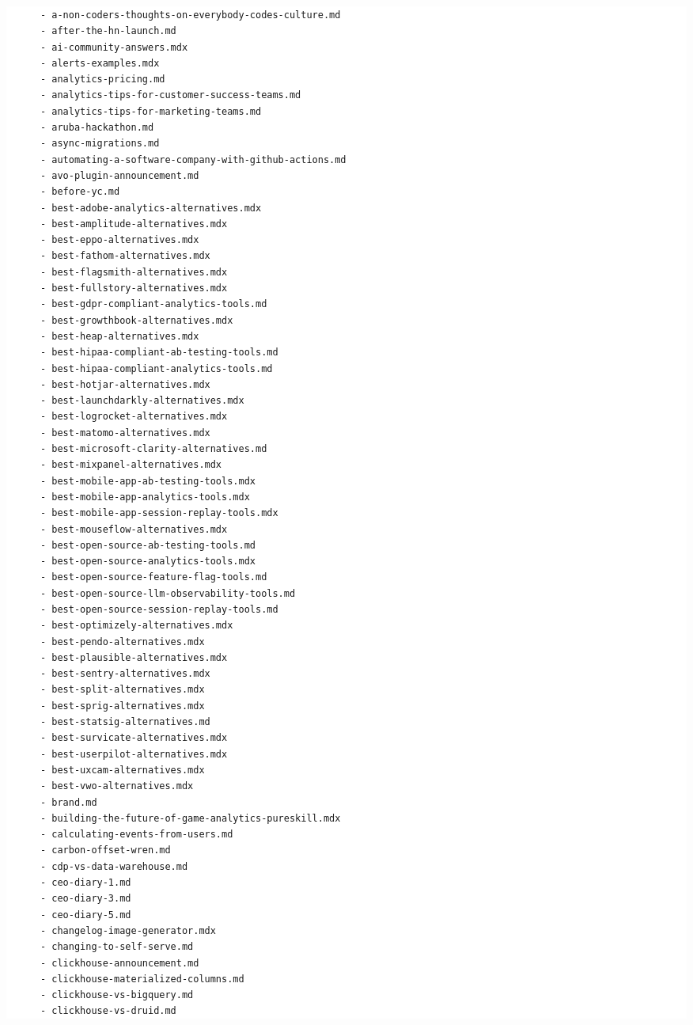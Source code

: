 ```
      - a-non-coders-thoughts-on-everybody-codes-culture.md
      - after-the-hn-launch.md
      - ai-community-answers.mdx
      - alerts-examples.mdx
      - analytics-pricing.md
      - analytics-tips-for-customer-success-teams.md
      - analytics-tips-for-marketing-teams.md
      - aruba-hackathon.md
      - async-migrations.md
      - automating-a-software-company-with-github-actions.md
      - avo-plugin-announcement.md
      - before-yc.md
      - best-adobe-analytics-alternatives.mdx
      - best-amplitude-alternatives.mdx
      - best-eppo-alternatives.mdx
      - best-fathom-alternatives.mdx
      - best-flagsmith-alternatives.mdx
      - best-fullstory-alternatives.mdx
      - best-gdpr-compliant-analytics-tools.md
      - best-growthbook-alternatives.mdx
      - best-heap-alternatives.mdx
      - best-hipaa-compliant-ab-testing-tools.md
      - best-hipaa-compliant-analytics-tools.md
      - best-hotjar-alternatives.mdx
      - best-launchdarkly-alternatives.mdx
      - best-logrocket-alternatives.mdx
      - best-matomo-alternatives.mdx
      - best-microsoft-clarity-alternatives.md
      - best-mixpanel-alternatives.mdx
      - best-mobile-app-ab-testing-tools.mdx
      - best-mobile-app-analytics-tools.mdx
      - best-mobile-app-session-replay-tools.mdx
      - best-mouseflow-alternatives.mdx
      - best-open-source-ab-testing-tools.md
      - best-open-source-analytics-tools.mdx
      - best-open-source-feature-flag-tools.md
      - best-open-source-llm-observability-tools.md
      - best-open-source-session-replay-tools.md
      - best-optimizely-alternatives.mdx
      - best-pendo-alternatives.mdx
      - best-plausible-alternatives.mdx
      - best-sentry-alternatives.mdx
      - best-split-alternatives.mdx
      - best-sprig-alternatives.mdx
      - best-statsig-alternatives.md
      - best-survicate-alternatives.mdx
      - best-userpilot-alternatives.mdx
      - best-uxcam-alternatives.mdx
      - best-vwo-alternatives.mdx
      - brand.md
      - building-the-future-of-game-analytics-pureskill.mdx
      - calculating-events-from-users.md
      - carbon-offset-wren.md
      - cdp-vs-data-warehouse.md
      - ceo-diary-1.md
      - ceo-diary-3.md
      - ceo-diary-5.md
      - changelog-image-generator.mdx
      - changing-to-self-serve.md
      - clickhouse-announcement.md
      - clickhouse-materialized-columns.md
      - clickhouse-vs-bigquery.md
      - clickhouse-vs-druid.md
```